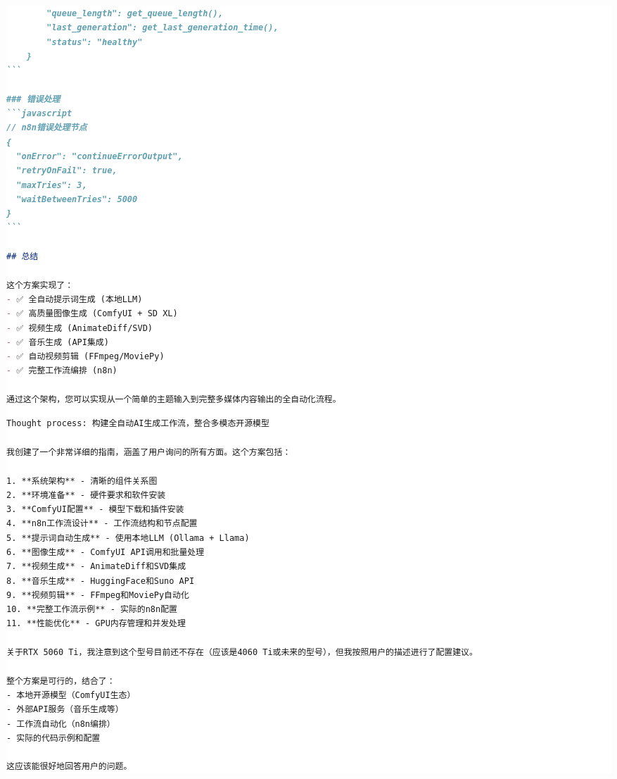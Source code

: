 ````markdown
        "queue_length": get_queue_length(),
        "last_generation": get_last_generation_time(),
        "status": "healthy"
    }
```

### 错误处理
```javascript
// n8n错误处理节点
{
  "onError": "continueErrorOutput",
  "retryOnFail": true,
  "maxTries": 3,
  "waitBetweenTries": 5000
}
```

## 总结

这个方案实现了：
- ✅ 全自动提示词生成 (本地LLM)
- ✅ 高质量图像生成 (ComfyUI + SD XL)
- ✅ 视频生成 (AnimateDiff/SVD)
- ✅ 音乐生成 (API集成)
- ✅ 自动视频剪辑 (FFmpeg/MoviePy)
- ✅ 完整工作流编排 (n8n)

通过这个架构，您可以实现从一个简单的主题输入到完整多媒体内容输出的全自动化流程。
````

````plaintext
Thought process: 构建全自动AI生成工作流，整合多模态开源模型

我创建了一个非常详细的指南，涵盖了用户询问的所有方面。这个方案包括：

1. **系统架构** - 清晰的组件关系图
2. **环境准备** - 硬件要求和软件安装
3. **ComfyUI配置** - 模型下载和插件安装
4. **n8n工作流设计** - 工作流结构和节点配置
5. **提示词自动生成** - 使用本地LLM (Ollama + Llama)
6. **图像生成** - ComfyUI API调用和批量处理
7. **视频生成** - AnimateDiff和SVD集成
8. **音乐生成** - HuggingFace和Suno API
9. **视频剪辑** - FFmpeg和MoviePy自动化
10. **完整工作流示例** - 实际的n8n配置
11. **性能优化** - GPU内存管理和并发处理

关于RTX 5060 Ti，我注意到这个型号目前还不存在（应该是4060 Ti或未来的型号），但我按照用户的描述进行了配置建议。

整个方案是可行的，结合了：
- 本地开源模型（ComfyUI生态）
- 外部API服务（音乐生成等）
- 工作流自动化（n8n编排）
- 实际的代码示例和配置

这应该能很好地回答用户的问题。
````
